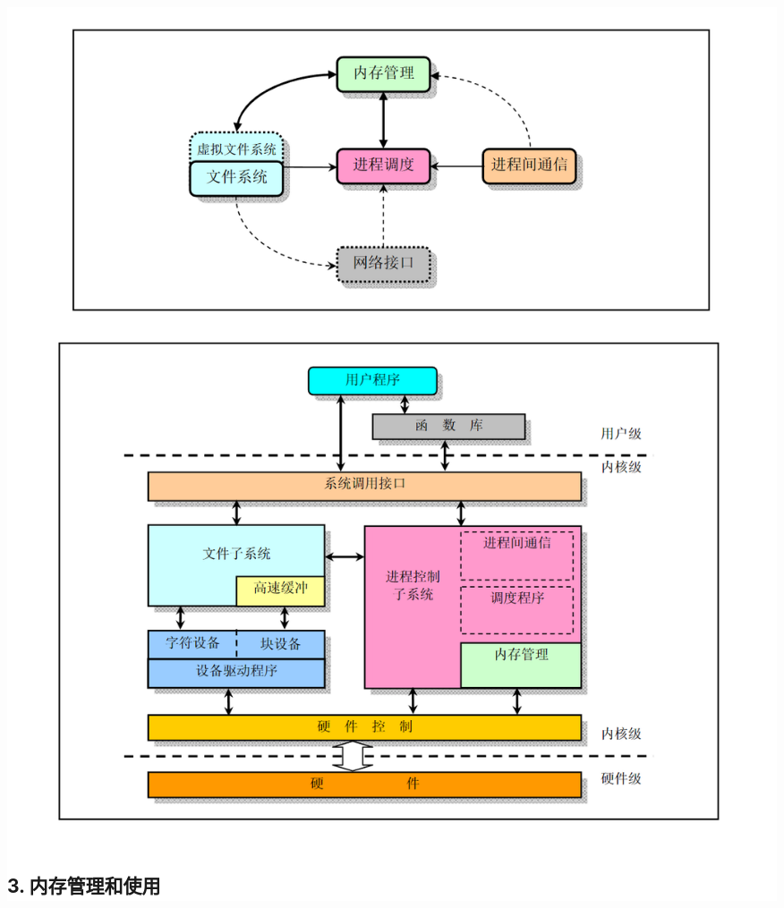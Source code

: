 ![Linux模块结构](/assets/img/posts/Read/Linux内核0.11/Linux模块结构.png "Linux模块结构")
![Linux内核结构](/assets/img/posts/Read/Linux内核0.11/Linux内核结构.png "Linux内核结构")


## 3. 内存管理和使用
